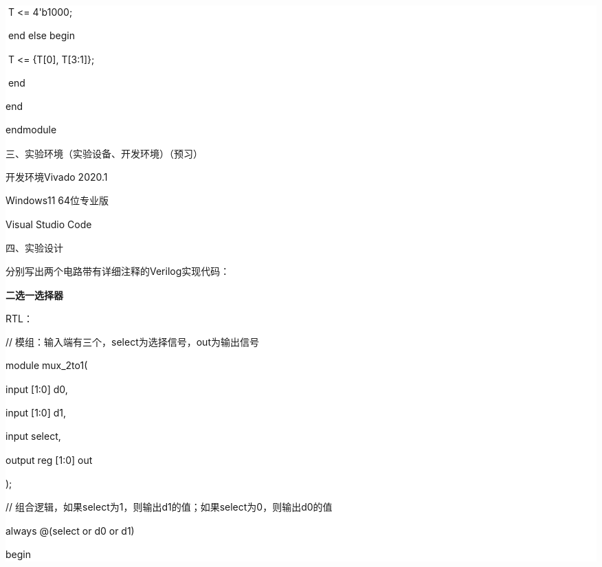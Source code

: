 ​      T <= 4'b1000;

​    end else begin

​      T <= {T[0], T[3:1]};

​    end

  end

endmodule

 

 

 

 

 

 

 

 

三、实验环境（实验设备、开发环境）（预习）

 

开发环境Vivado 2020.1

Windows11 64位专业版

Visual Studio Code

 

 

 


四、实验设计

分别写出两个电路带有详细注释的Verilog实现代码：

**二选一选择器**

RTL：

// 模组：输入端有三个，select为选择信号，out为输出信号

module mux_2to1(

  input [1:0] d0,

  input [1:0] d1,

  input select,

  output reg [1:0] out

);

 

// 组合逻辑，如果select为1，则输出d1的值；如果select为0，则输出d0的值

always @(select or d0 or d1)

begin
